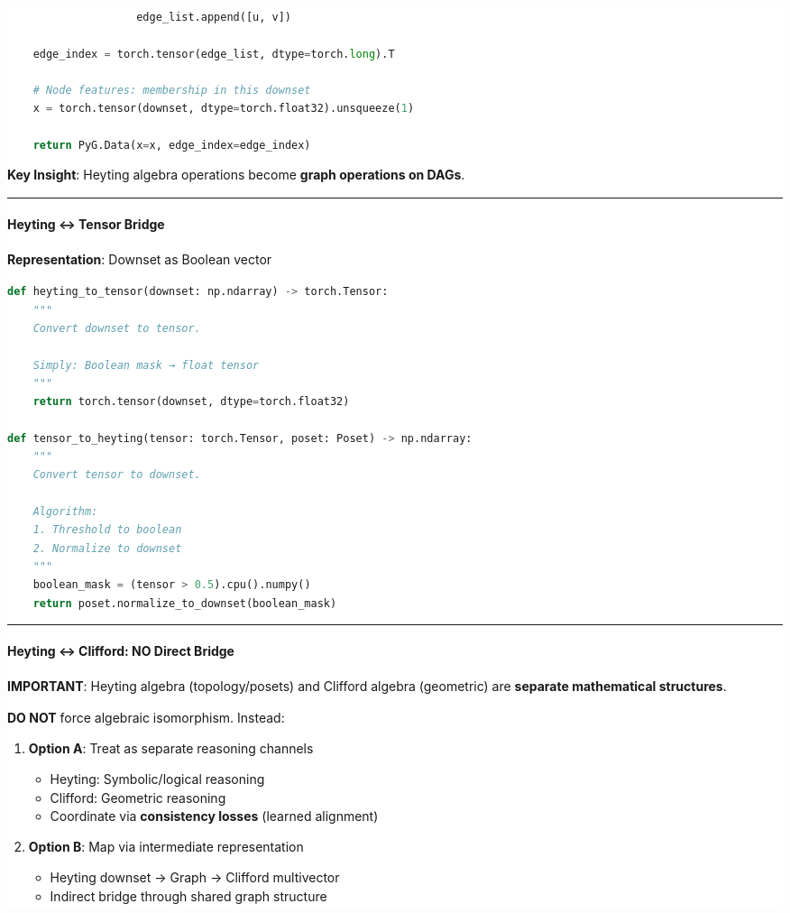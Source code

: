 ```python
                    edge_list.append([u, v])

    edge_index = torch.tensor(edge_list, dtype=torch.long).T

    # Node features: membership in this downset
    x = torch.tensor(downset, dtype=torch.float32).unsqueeze(1)

    return PyG.Data(x=x, edge_index=edge_index)
```

**Key Insight**: Heyting algebra operations become **graph operations on DAGs**.

---

#### Heyting ↔ Tensor Bridge

**Representation**: Downset as Boolean vector

```python
def heyting_to_tensor(downset: np.ndarray) -> torch.Tensor:
    """
    Convert downset to tensor.

    Simply: Boolean mask → float tensor
    """
    return torch.tensor(downset, dtype=torch.float32)

def tensor_to_heyting(tensor: torch.Tensor, poset: Poset) -> np.ndarray:
    """
    Convert tensor to downset.

    Algorithm:
    1. Threshold to boolean
    2. Normalize to downset
    """
    boolean_mask = (tensor > 0.5).cpu().numpy()
    return poset.normalize_to_downset(boolean_mask)
```

---

#### Heyting ↔ Clifford: NO Direct Bridge

**IMPORTANT**: Heyting algebra (topology/posets) and Clifford algebra (geometric) are **separate mathematical structures**.

**DO NOT** force algebraic isomorphism. Instead:

1. **Option A**: Treat as separate reasoning channels
   - Heyting: Symbolic/logical reasoning
   - Clifford: Geometric reasoning
   - Coordinate via **consistency losses** (learned alignment)

2. **Option B**: Map via intermediate representation
   - Heyting downset → Graph → Clifford multivector
   - Indirect bridge through shared graph structure
